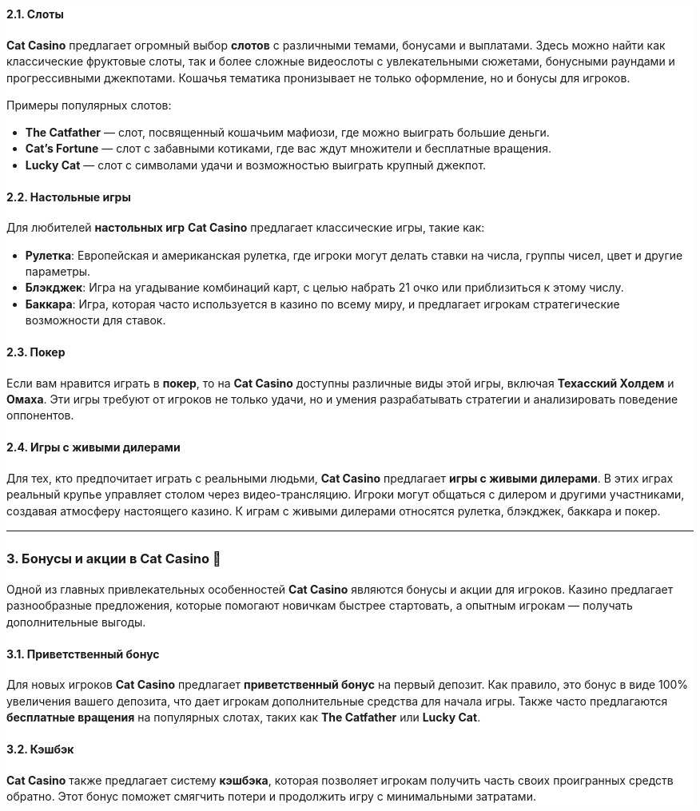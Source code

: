 #### 2.1. Слоты

**Cat Casino** предлагает огромный выбор **слотов** с различными темами, бонусами и выплатами. Здесь можно найти как классические фруктовые слоты, так и более сложные видеослоты с увлекательными сюжетами, бонусными раундами и прогрессивными джекпотами. Кошачья тематика пронизывает не только оформление, но и бонусы для игроков.

Примеры популярных слотов:

* **The Catfather** — слот, посвященный кошачьим мафиози, где можно выиграть большие деньги.
* **Cat’s Fortune** — слот с забавными котиками, где вас ждут множители и бесплатные вращения.
* **Lucky Cat** — слот с символами удачи и возможностью выиграть крупный джекпот.

#### 2.2. Настольные игры

Для любителей **настольных игр** **Cat Casino** предлагает классические игры, такие как:

* **Рулетка**: Европейская и американская рулетка, где игроки могут делать ставки на числа, группы чисел, цвет и другие параметры.
* **Блэкджек**: Игра на угадывание комбинаций карт, с целью набрать 21 очко или приблизиться к этому числу.
* **Баккара**: Игра, которая часто используется в казино по всему миру, и предлагает игрокам стратегические возможности для ставок.

#### 2.3. Покер

Если вам нравится играть в **покер**, то на **Cat Casino** доступны различные виды этой игры, включая **Техасский Холдем** и **Омаха**. Эти игры требуют от игроков не только удачи, но и умения разрабатывать стратегии и анализировать поведение оппонентов.

#### 2.4. Игры с живыми дилерами

Для тех, кто предпочитает играть с реальными людьми, **Cat Casino** предлагает **игры с живыми дилерами**. В этих играх реальный крупье управляет столом через видео-трансляцию. Игроки могут общаться с дилером и другими участниками, создавая атмосферу настоящего казино. К играм с живыми дилерами относятся рулетка, блэкджек, баккара и покер.

***

### 3. **Бонусы и акции в Cat Casino** 🎁

Одной из главных привлекательных особенностей **Cat Casino** являются бонусы и акции для игроков. Казино предлагает разнообразные предложения, которые помогают новичкам быстрее стартовать, а опытным игрокам — получать дополнительные выгоды.

#### 3.1. Приветственный бонус

Для новых игроков **Cat Casino** предлагает **приветственный бонус** на первый депозит. Как правило, это бонус в виде 100% увеличения вашего депозита, что дает игрокам дополнительные средства для начала игры. Также часто предлагаются **бесплатные вращения** на популярных слотах, таких как **The Catfather** или **Lucky Cat**.

#### 3.2. Кэшбэк

**Cat Casino** также предлагает систему **кэшбэка**, которая позволяет игрокам получить часть своих проигранных средств обратно. Этот бонус поможет смягчить потери и продолжить игру с минимальными затратами.
